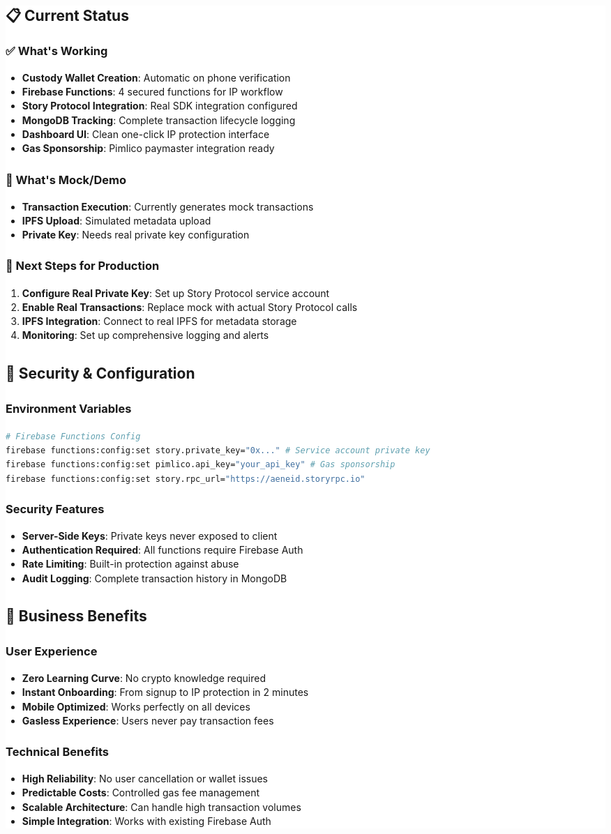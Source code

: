## 📋 **Current Status**

### **✅ What's Working**
- **Custody Wallet Creation**: Automatic on phone verification
- **Firebase Functions**: 4 secured functions for IP workflow
- **Story Protocol Integration**: Real SDK integration configured
- **MongoDB Tracking**: Complete transaction lifecycle logging
- **Dashboard UI**: Clean one-click IP protection interface
- **Gas Sponsorship**: Pimlico paymaster integration ready

### **🔧 What's Mock/Demo**
- **Transaction Execution**: Currently generates mock transactions
- **IPFS Upload**: Simulated metadata upload
- **Private Key**: Needs real private key configuration

### **🎯 Next Steps for Production**
1. **Configure Real Private Key**: Set up Story Protocol service account
2. **Enable Real Transactions**: Replace mock with actual Story Protocol calls
3. **IPFS Integration**: Connect to real IPFS for metadata storage
4. **Monitoring**: Set up comprehensive logging and alerts

## 🔐 **Security & Configuration**

### **Environment Variables**
```bash
# Firebase Functions Config
firebase functions:config:set story.private_key="0x..." # Service account private key
firebase functions:config:set pimlico.api_key="your_api_key" # Gas sponsorship
firebase functions:config:set story.rpc_url="https://aeneid.storyrpc.io"
```

### **Security Features**
- **Server-Side Keys**: Private keys never exposed to client
- **Authentication Required**: All functions require Firebase Auth
- **Rate Limiting**: Built-in protection against abuse
- **Audit Logging**: Complete transaction history in MongoDB

## 🎯 **Business Benefits**

### **User Experience**
- **Zero Learning Curve**: No crypto knowledge required
- **Instant Onboarding**: From signup to IP protection in 2 minutes
- **Mobile Optimized**: Works perfectly on all devices
- **Gasless Experience**: Users never pay transaction fees

### **Technical Benefits**
- **High Reliability**: No user cancellation or wallet issues
- **Predictable Costs**: Controlled gas fee management
- **Scalable Architecture**: Can handle high transaction volumes
- **Simple Integration**: Works with existing Firebase Auth
